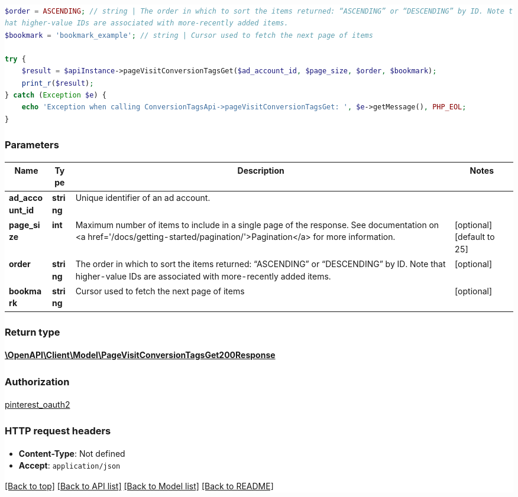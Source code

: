 ```php
$order = ASCENDING; // string | The order in which to sort the items returned: “ASCENDING” or “DESCENDING” by ID. Note that higher-value IDs are associated with more-recently added items.
$bookmark = 'bookmark_example'; // string | Cursor used to fetch the next page of items

try {
    $result = $apiInstance->pageVisitConversionTagsGet($ad_account_id, $page_size, $order, $bookmark);
    print_r($result);
} catch (Exception $e) {
    echo 'Exception when calling ConversionTagsApi->pageVisitConversionTagsGet: ', $e->getMessage(), PHP_EOL;
}
```

### Parameters

| Name | Type | Description  | Notes |
| ------------- | ------------- | ------------- | ------------- |
| **ad_account_id** | **string**| Unique identifier of an ad account. | |
| **page_size** | **int**| Maximum number of items to include in a single page of the response. See documentation on &lt;a href&#x3D;&#39;/docs/getting-started/pagination/&#39;&gt;Pagination&lt;/a&gt; for more information. | [optional] [default to 25] |
| **order** | **string**| The order in which to sort the items returned: “ASCENDING” or “DESCENDING” by ID. Note that higher-value IDs are associated with more-recently added items. | [optional] |
| **bookmark** | **string**| Cursor used to fetch the next page of items | [optional] |

### Return type

[**\OpenAPI\Client\Model\PageVisitConversionTagsGet200Response**](../Model/PageVisitConversionTagsGet200Response.md)

### Authorization

[pinterest_oauth2](../../README.md#pinterest_oauth2)

### HTTP request headers

- **Content-Type**: Not defined
- **Accept**: `application/json`

[[Back to top]](#) [[Back to API list]](../../README.md#endpoints)
[[Back to Model list]](../../README.md#models)
[[Back to README]](../../README.md)

